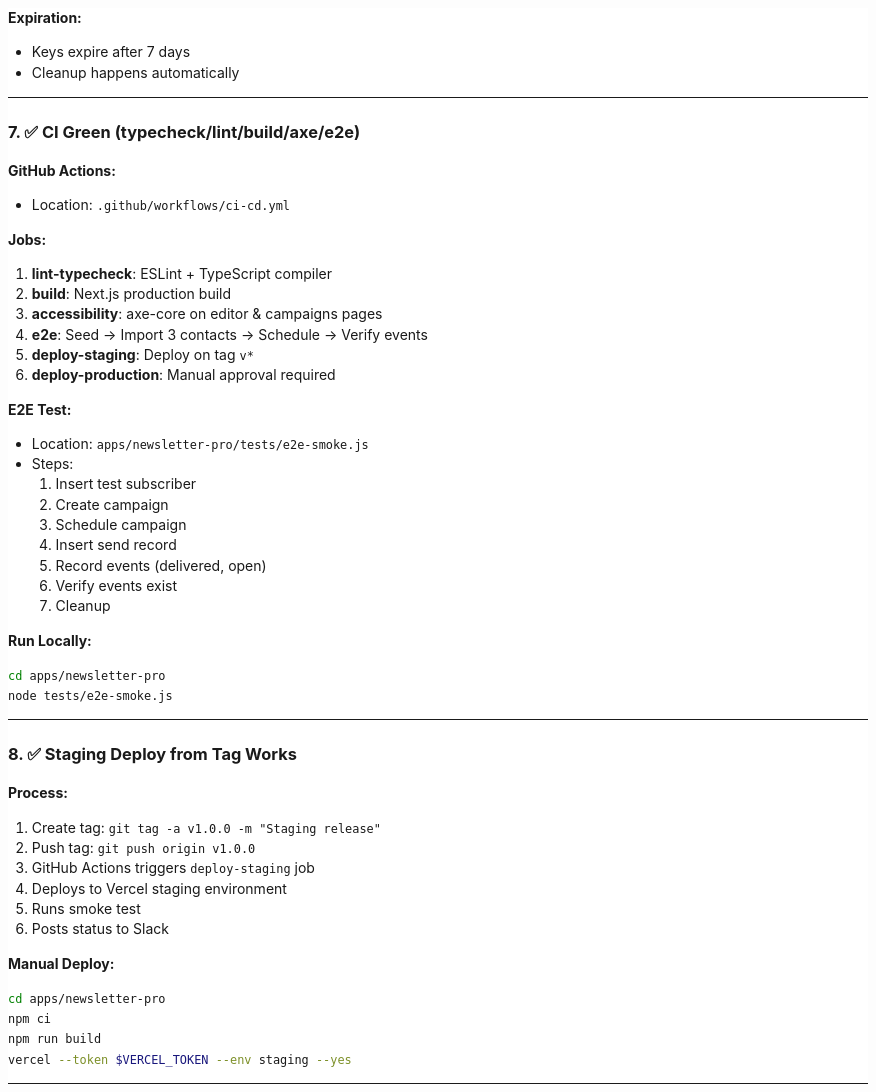 **Expiration:**
- Keys expire after 7 days
- Cleanup happens automatically

---

### 7. ✅ CI Green (typecheck/lint/build/axe/e2e)

**GitHub Actions:**
- Location: `.github/workflows/ci-cd.yml`

**Jobs:**
1. **lint-typecheck**: ESLint + TypeScript compiler
2. **build**: Next.js production build
3. **accessibility**: axe-core on editor & campaigns pages
4. **e2e**: Seed → Import 3 contacts → Schedule → Verify events
5. **deploy-staging**: Deploy on tag `v*`
6. **deploy-production**: Manual approval required

**E2E Test:**
- Location: `apps/newsletter-pro/tests/e2e-smoke.js`
- Steps:
  1. Insert test subscriber
  2. Create campaign
  3. Schedule campaign
  4. Insert send record
  5. Record events (delivered, open)
  6. Verify events exist
  7. Cleanup

**Run Locally:**
```bash
cd apps/newsletter-pro
node tests/e2e-smoke.js
```

---

### 8. ✅ Staging Deploy from Tag Works

**Process:**
1. Create tag: `git tag -a v1.0.0 -m "Staging release"`
2. Push tag: `git push origin v1.0.0`
3. GitHub Actions triggers `deploy-staging` job
4. Deploys to Vercel staging environment
5. Runs smoke test
6. Posts status to Slack

**Manual Deploy:**
```bash
cd apps/newsletter-pro
npm ci
npm run build
vercel --token $VERCEL_TOKEN --env staging --yes
```

---